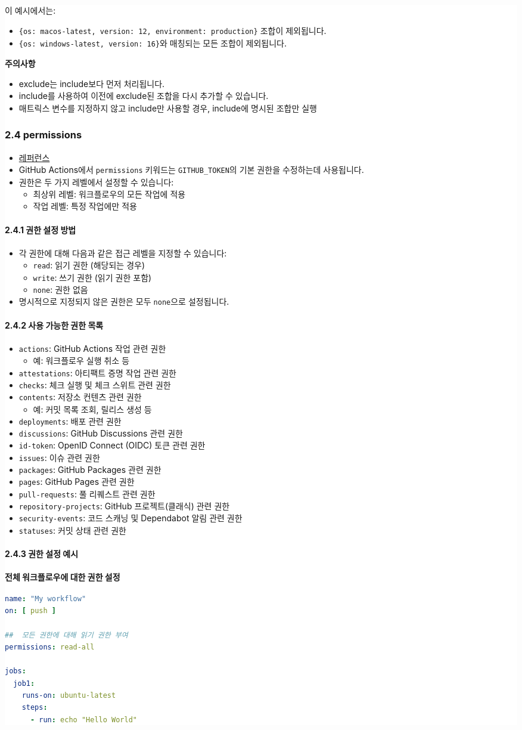 이 예시에서는:

- `{os: macos-latest, version: 12, environment: production}` 조합이 제외됩니다.
- `{os: windows-latest, version: 16}`와 매칭되는 모든 조합이 제외됩니다.

**주의사항**

- exclude는 include보다 먼저 처리됩니다.
- include를 사용하여 이전에 exclude된 조합을 다시 추가할 수 있습니다.
- 매트릭스 변수를 지정하지 않고 include만 사용할 경우, include에 명시된 조합만 실행

### 2.4 permissions

- [레퍼런스](https://docs.github.com/en/actions/writing-workflows/workflow-syntax-for-github-actions#permissions)
- GitHub Actions에서 `permissions` 키워드는 `GITHUB_TOKEN`의 기본 권한을 수정하는데 사용됩니다.
- 권한은 두 가지 레벨에서 설정할 수 있습니다:
  - 최상위 레벨: 워크플로우의 모든 작업에 적용
  - 작업 레벨: 특정 작업에만 적용

#### 2.4.1 권한 설정 방법

- 각 권한에 대해 다음과 같은 접근 레벨을 지정할 수 있습니다:
  - `read`: 읽기 권한 (해당되는 경우)
  - `write`: 쓰기 권한 (읽기 권한 포함)
  - `none`: 권한 없음
- 명시적으로 지정되지 않은 권한은 모두 `none`으로 설정됩니다.

#### 2.4.2 사용 가능한 권한 목록

- `actions`: GitHub Actions 작업 관련 권한
  - 예: 워크플로우 실행 취소 등
- `attestations`: 아티팩트 증명 작업 관련 권한
- `checks`: 체크 실행 및 체크 스위트 관련 권한
- `contents`: 저장소 컨텐츠 관련 권한
  - 예: 커밋 목록 조회, 릴리스 생성 등
- `deployments`: 배포 관련 권한
- `discussions`: GitHub Discussions 관련 권한
- `id-token`: OpenID Connect (OIDC) 토큰 관련 권한
- `issues`: 이슈 관련 권한
- `packages`: GitHub Packages 관련 권한
- `pages`: GitHub Pages 관련 권한
- `pull-requests`: 풀 리퀘스트 관련 권한
- `repository-projects`: GitHub 프로젝트(클래식) 관련 권한
- `security-events`: 코드 스캐닝 및 Dependabot 알림 관련 권한
- `statuses`: 커밋 상태 관련 권한

#### 2.4.3 권한 설정 예시

**전체 워크플로우에 대한 권한 설정**

```yaml
name: "My workflow"
on: [ push ]

##  모든 권한에 대해 읽기 권한 부여
permissions: read-all

jobs:
  job1:
    runs-on: ubuntu-latest
    steps:
      - run: echo "Hello World"
```

